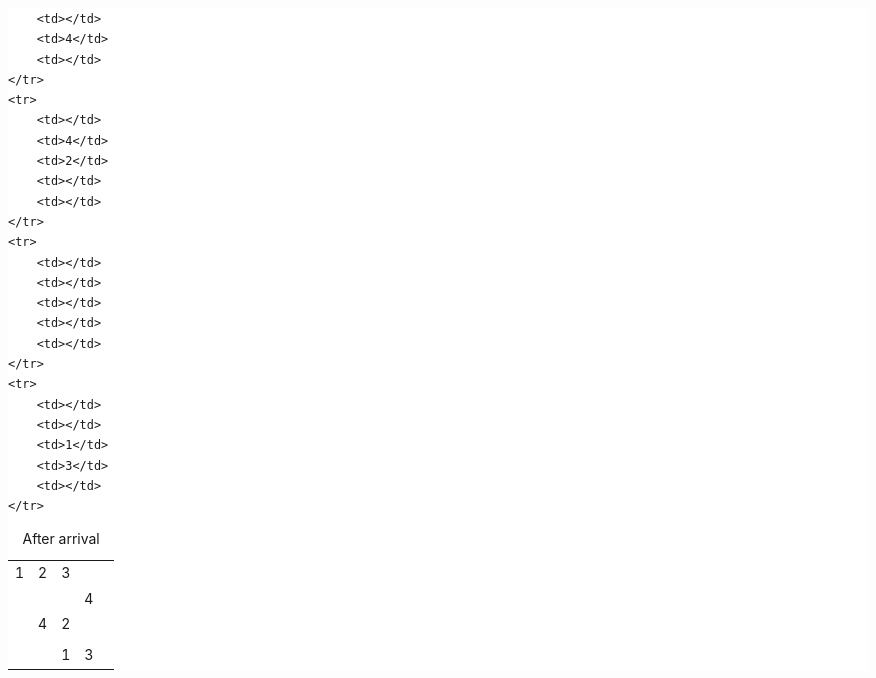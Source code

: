         <td></td>
        <td>4</td>
        <td></td>
    </tr>
    <tr>
        <td></td>
        <td>4</td>
        <td>2</td>
        <td></td>
        <td></td>
    </tr>
    <tr>
        <td></td>
        <td></td>
        <td></td>
        <td></td>
        <td></td>
    </tr>
    <tr>
        <td></td>
        <td></td>
        <td>1</td>
        <td>3</td>
        <td></td>
    </tr>
</table>

<table class="game">
    <caption>After arrival</caption>
    <tr>
        <td class="color1 bottom">1</td>
        <td class="color2 bottom">2</td>
        <td class="color3 right">3</td>
        <td class="color3 left right"></td>
        <td class="color3 left bottom"></td>
    </tr>
    <tr>
        <td class="color1 top bottom"></td>
        <td class="color2 top right"></td>
        <td class="color2 left bottom"></td>
        <td class="color4 bottom">4</td>
        <td class="color3 top bottom"></td>
    </tr>
    <tr>
        <td class="color1 top bottom"></td>
        <td class="color4 bottom ">4</td>
        <td class="color2 top">2</td>
        <td class="color4 top bottom "></td>
        <td class="color3 top bottom"></td>
    </tr>
    <tr>
        <td class="color1 top bottom"></td>
        <td class="color4 top right"></td>
        <td class="color4 left right"></td>
        <td class="color4 left top"></td>
        <td class="color3 top bottom"></td>
    </tr>
    <tr>
        <td class="color1 top right"></td>
        <td class="color1 left right"></td>
        <td class="color1 left">1</td>
        <td class="color3 right">3</td>
        <td class="color3 top left"></td>
    </tr>
